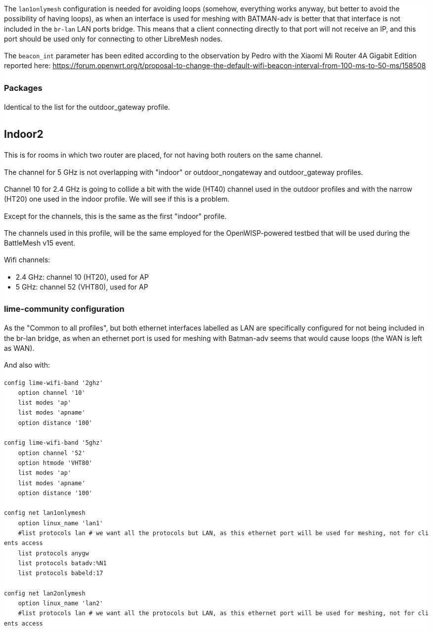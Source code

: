 The `lan1onlymesh` configuration is needed for avoiding loops (somehow, everything works anyway, but better to avoid the possibility of having loops), as when an interface is used for meshing with BATMAN-adv is better that that interface is not included in the `br-lan` LAN ports bridge. This means that a client connecting directly to that port will not receive an IP, and this port should be used only for connecting to other LibreMesh nodes.

The `beacon_int` parameter has been edited according to the observation by Pedro with the Xiaomi Mi Router 4A Gigabit Edition reported here: https://forum.openwrt.org/t/proposal-to-change-the-default-wifi-beacon-interval-from-100-ms-to-50-ms/158508

### Packages

Identical to the list for the outdoor_gateway profile.

## Indoor2

This is for rooms in which two router are placed, for not having both routers on the same channel.

The channel for 5 GHz is not overlapping with "indoor" or outdoor_nongateway and outdoor_gateway profiles.

Channel 10 for 2.4 GHz is going to collide a bit with the wide (HT40) channel used in the outdoor profiles and with the narrow (HT20) one used in the indoor profile. We will see if this is a problem.

Except for the channels, this is the same as the first "indoor" profile.

The channels used in this profile, will be the same employed for the OpenWISP-powered testbed that will be used during the BattleMesh v15 event.

Wifi channels:

* 2.4 GHz: channel 10 (HT20), used for AP
* 5 GHz: channel 52 (VHT80), used for AP

### lime-community configuration

As the "Common to all profiles", but both ethernet interfaces labelled as LAN are specifically configured for not being included in the br-lan bridge, as when an ethernet port is used for meshing with Batman-adv seems that would cause loops (the WAN is left as WAN).

And also with:

```
config lime-wifi-band '2ghz' 
	option channel '10'
	list modes 'ap'	
	list modes 'apname'
	option distance '100'

config lime-wifi-band '5ghz'
	option channel '52'
    option htmode 'VHT80'
	list modes 'ap'	
	list modes 'apname'
	option distance '100'

config net lan1onlymesh
	option linux_name 'lan1'
	#list protocols lan # we want all the protocols but LAN, as this ethernet port will be used for meshing, not for clients access
	list protocols anygw
	list protocols batadv:%N1
	list protocols babeld:17

config net lan2onlymesh
	option linux_name 'lan2'
	#list protocols lan # we want all the protocols but LAN, as this ethernet port will be used for meshing, not for clients access
```